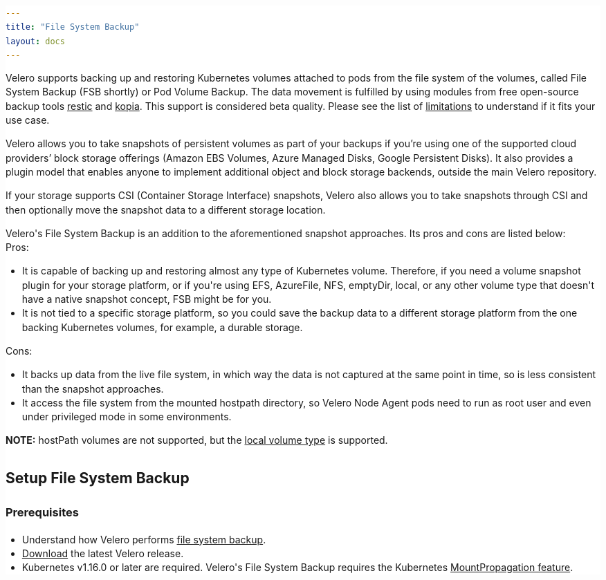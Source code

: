 ```yaml
---
title: "File System Backup"
layout: docs
---
```


Velero supports backing up and restoring Kubernetes volumes attached to pods from the file system of the volumes, called 
File System Backup (FSB shortly) or Pod Volume Backup. The data movement is fulfilled by using modules from free open-source 
backup tools [restic][1] and [kopia][2]. This support is considered beta quality. Please see the list of [limitations](#limitations) 
to understand if it fits your use case.  

Velero allows you to take snapshots of persistent volumes as part of your backups if you’re using one of
the supported cloud providers’ block storage offerings (Amazon EBS Volumes, Azure Managed Disks, Google Persistent Disks).
It also provides a plugin model that enables anyone to implement additional object and block storage backends, outside the
main Velero repository.  

If your storage supports CSI (Container Storage Interface) snapshots, Velero also allows you to take snapshots through CSI and then optionally move the snapshot data to a different storage location.  

Velero's File System Backup is an addition to the aforementioned snapshot approaches. Its pros and cons are listed below:  
Pros:  
- It is capable of backing up and restoring almost any type of Kubernetes volume. Therefore, if you need a volume snapshot 
plugin for your storage platform, or if you're using EFS, AzureFile, NFS, emptyDir, local, or any other volume type that doesn't 
have a native snapshot concept, FSB might be for you.  
- It is not tied to a specific storage platform, so you could save the backup data to a different storage platform from 
the one backing Kubernetes volumes, for example, a durable storage.

Cons:
- It backs up data from the live file system, in which way the data is not captured at the same point in time, so is less consistent than the snapshot approaches.
- It access the file system from the mounted hostpath directory, so Velero Node Agent pods need to run as root user and even under privileged mode in some environments.  

**NOTE:** hostPath volumes are not supported, but the [local volume type][5] is supported.  

## Setup File System Backup

### Prerequisites

- Understand how Velero performs [file system backup](#how-backup-and-restore-work).
- [Download][4] the latest Velero release.
- Kubernetes v1.16.0 or later are required. Velero's File System Backup requires the Kubernetes [MountPropagation feature][6].


[1]: https://github.com/restic/restic
[2]: https://github.com/kopia/kopia
[3]: customize-installation.md#enable-restic-integration
[4]: https://github.com/vmware-tanzu/velero/releases/
[5]: https://kubernetes.io/docs/concepts/storage/volumes/#local
[6]: https://kubernetes.io/docs/concepts/storage/volumes/#mount-propagation
[7]: https://github.com/bitsbeats/velero-pvc-watcher
[8]: https://docs.microsoft.com/en-us/azure/aks/azure-files-dynamic-pv
[9]: https://github.com/restic/restic/issues/1800
[10]: customize-installation.md#default-pod-volume-backup-to-file-system-backup
[11]: https://www.vcluster.com/
[12]: csi.md
[13]: csi-snapshot-data-movement.md